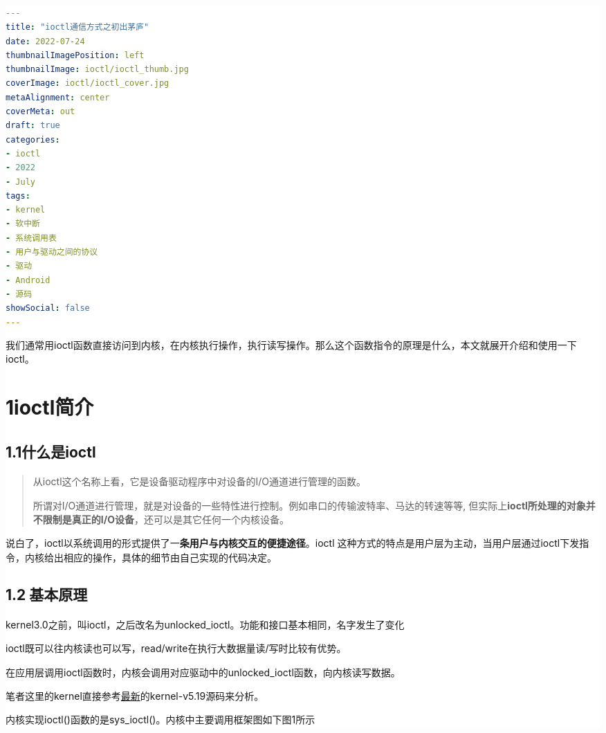 ```yaml
---
title: "ioctl通信方式之初出茅庐"
date: 2022-07-24
thumbnailImagePosition: left
thumbnailImage: ioctl/ioctl_thumb.jpg
coverImage: ioctl/ioctl_cover.jpg
metaAlignment: center
coverMeta: out
draft: true
categories:
- ioctl
- 2022
- July 
tags:
- kernel
- 软中断
- 系统调用表
- 用户与驱动之间的协议
- 驱动
- Android
- 源码
showSocial: false
---
```


我们通常用ioctl函数直接访问到内核，在内核执行操作，执行读写操作。那么这个函数指令的原理是什么，本文就展开介绍和使用一下ioctl。


# 1ioctl简介

## 1.1什么是ioctl

> 从ioctl这个名称上看，它是设备驱动程序中对设备的I/O通道进行管理的函数。
>
> 所谓对I/O通道进行管理，就是对设备的一些特性进行控制。例如串口的传输波特率、马达的转速等等, 但实际上**ioctl所处理的对象并不限制是真正的I/O设备**，还可以是其它任何一个内核设备。

说白了，ioctl以系统调用的形式提供了一**条用户与内核交互的便捷途径**。ioctl 这种方式的特点是用户层为主动，当用户层通过ioctl下发指令，内核给出相应的操作，具体的细节由自己实现的代码决定。

## 1.2 基本原理

kernel3.0之前，叫ioctl，之后改名为unlocked_ioctl。功能和接口基本相同，名字发生了变化

ioctl既可以往内核读也可以写，read/write在执行大数据量读/写时比较有优势。

在应用层调用ioctl函数时，内核会调用对应驱动中的unlocked_ioctl函数，向内核读写数据。

笔者这里的kernel直接参考[最新](https://git.kernel.org/pub/scm/linux/kernel/git/torvalds/linux.git/tree/?h=v5.19-rc7)的kernel-v5.19源码来分析。

内核实现ioctl()函数的是sys_ioctl()。内核中主要调用框架图如下图1所示
